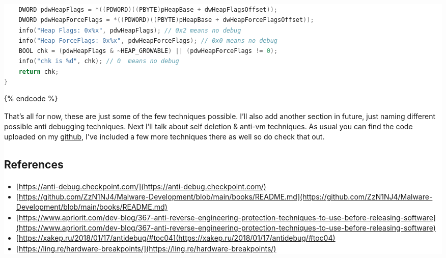 ```c
    DWORD pdwHeapFlags = *((PDWORD)((PBYTE)pHeapBase + dwHeapFlagsOffset));
    DWORD pdwHeapForceFlags = *((PDWORD)((PBYTE)pHeapBase + dwHeapForceFlagsOffset));
    info("Heap Flags: 0x%x", pdwHeapFlags); // 0x2 means no debug
    info("Heap ForceFlags: 0x%x", pdwHeapForceFlags); // 0x0 means no debug 
    BOOL chk = (pdwHeapFlags & ~HEAP_GROWABLE) || (pdwHeapForceFlags != 0);
    info("chk is %d", chk); // 0  means no debug
    return chk;
}
```
{% endcode %}

That’s all for now, these are just some of the few techniques possible. I’ll also add another section in future, just naming different possible anti debugging techniques. Next I’ll talk about self deletion & anti-vm techniques. As usual you can find the code uploaded on my [github](https://github.com/ZzN1NJ4/Malware-Development/blob/main/Anti-Debug/anti-debug.c), I've included a few more techniques there as well so do check that out.

## References

* [https://anti-debug.checkpoint.com/](https://anti-debug.checkpoint.com/)
* [https://github.com/ZzN1NJ4/Malware-Development/blob/main/books/README.md](https://github.com/ZzN1NJ4/Malware-Development/blob/main/books/README.md)
* [https://www.apriorit.com/dev-blog/367-anti-reverse-engineering-protection-techniques-to-use-before-releasing-software](https://www.apriorit.com/dev-blog/367-anti-reverse-engineering-protection-techniques-to-use-before-releasing-software)
* [https://xakep.ru/2018/01/17/antidebug/#toc04](https://xakep.ru/2018/01/17/antidebug/#toc04)
* [https://ling.re/hardware-breakpoints/](https://ling.re/hardware-breakpoints/)

